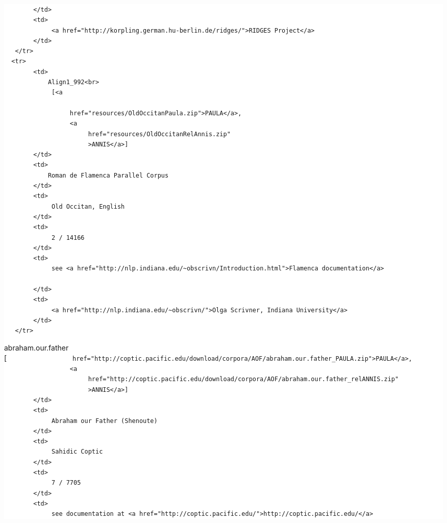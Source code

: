             </td>
            <td>
                 <a href="http://korpling.german.hu-berlin.de/ridges/">RIDGES Project</a>
            </td>
       </tr>
      <tr>
            <td>
                Align1_992<br>
                 [<a
                      
                      href="resources/OldOccitanPaula.zip">PAULA</a>,
                      <a
                           href="resources/OldOccitanRelAnnis.zip"
                           >ANNIS</a>]
            </td>
            <td>
                Roman de Flamenca Parallel Corpus
            </td>
            <td>
                 Old Occitan, English
            </td>
            <td>
                 2 / 14166
            </td>
            <td>
                 see <a href="http://nlp.indiana.edu/~obscrivn/Introduction.html">Flamenca documentation</a>

            </td>
            <td>
                 <a href="http://nlp.indiana.edu/~obscrivn/">Olga Scrivner, Indiana University</a>
            </td>
       </tr>

   <tr>
            <td>
                 abraham.our.father<br>
                 [<a
                      
                      href="http://coptic.pacific.edu/download/corpora/AOF/abraham.our.father_PAULA.zip">PAULA</a>,
                      <a
                           href="http://coptic.pacific.edu/download/corpora/AOF/abraham.our.father_relANNIS.zip"
                           >ANNIS</a>]
            </td>
            <td>
                 Abraham our Father (Shenoute)
            </td>
            <td>
                 Sahidic Coptic
            </td>
            <td>
                 7 / 7705
            </td>
            <td>
                 see documentation at <a href="http://coptic.pacific.edu/">http://coptic.pacific.edu/</a>
